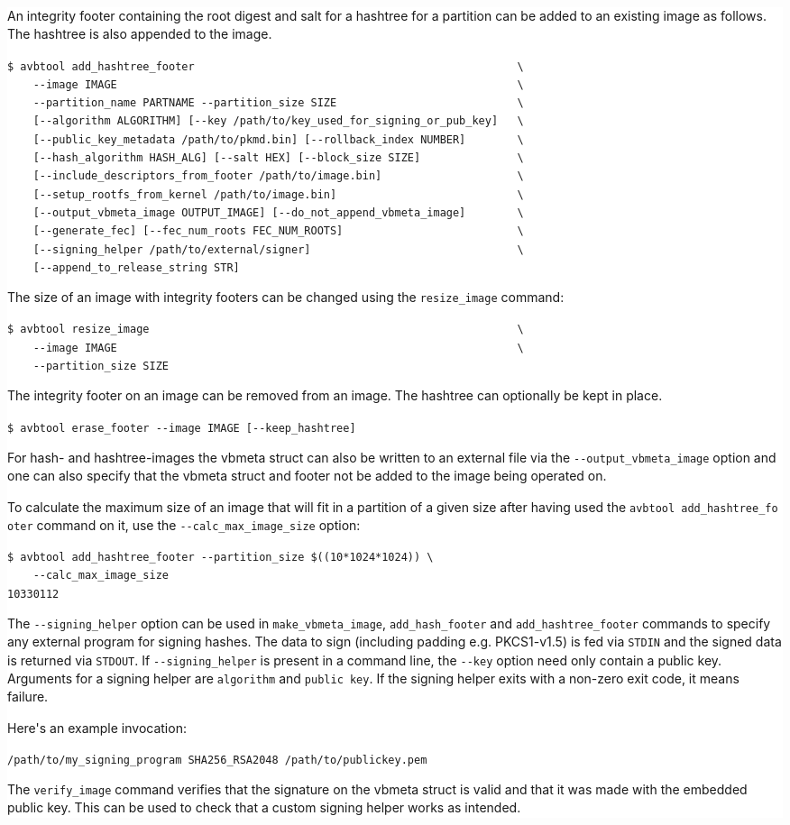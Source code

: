 An integrity footer containing the root digest and salt for a hashtree
for a partition can be added to an existing image as follows. The
hashtree is also appended to the image.

    $ avbtool add_hashtree_footer                                                  \
        --image IMAGE                                                              \
        --partition_name PARTNAME --partition_size SIZE                            \
        [--algorithm ALGORITHM] [--key /path/to/key_used_for_signing_or_pub_key]   \
        [--public_key_metadata /path/to/pkmd.bin] [--rollback_index NUMBER]        \
        [--hash_algorithm HASH_ALG] [--salt HEX] [--block_size SIZE]               \
        [--include_descriptors_from_footer /path/to/image.bin]                     \
        [--setup_rootfs_from_kernel /path/to/image.bin]                            \
        [--output_vbmeta_image OUTPUT_IMAGE] [--do_not_append_vbmeta_image]        \
        [--generate_fec] [--fec_num_roots FEC_NUM_ROOTS]                           \
        [--signing_helper /path/to/external/signer]                                \
        [--append_to_release_string STR]

The size of an image with integrity footers can be changed using the
`resize_image` command:

    $ avbtool resize_image                                                         \
        --image IMAGE                                                              \
        --partition_size SIZE

The integrity footer on an image can be removed from an image. The
hashtree can optionally be kept in place.

    $ avbtool erase_footer --image IMAGE [--keep_hashtree]

For hash- and hashtree-images the vbmeta struct can also be written to
an external file via the `--output_vbmeta_image` option and one can
also specify that the vbmeta struct and footer not be added to the
image being operated on.

To calculate the maximum size of an image that will fit in a partition
of a given size after having used the `avbtool add_hashtree_footer`
command on it, use the `--calc_max_image_size` option:

    $ avbtool add_hashtree_footer --partition_size $((10*1024*1024)) \
        --calc_max_image_size
    10330112

The `--signing_helper` option can be used in `make_vbmeta_image`,
`add_hash_footer` and `add_hashtree_footer` commands to specify any
external program for signing hashes. The data to sign (including
padding e.g. PKCS1-v1.5) is fed via `STDIN` and the signed data is
returned via `STDOUT`. If `--signing_helper` is present in a command
line, the `--key` option need only contain a public key. Arguments for
a signing helper are `algorithm` and `public key`. If the signing
helper exits with a non-zero exit code, it means failure.

Here's an example invocation:

    /path/to/my_signing_program SHA256_RSA2048 /path/to/publickey.pem

The `verify_image` command verifies that the signature on the vbmeta
struct is valid and that it was made with the embedded public
key. This can be used to check that a custom signing helper works as
intended.
